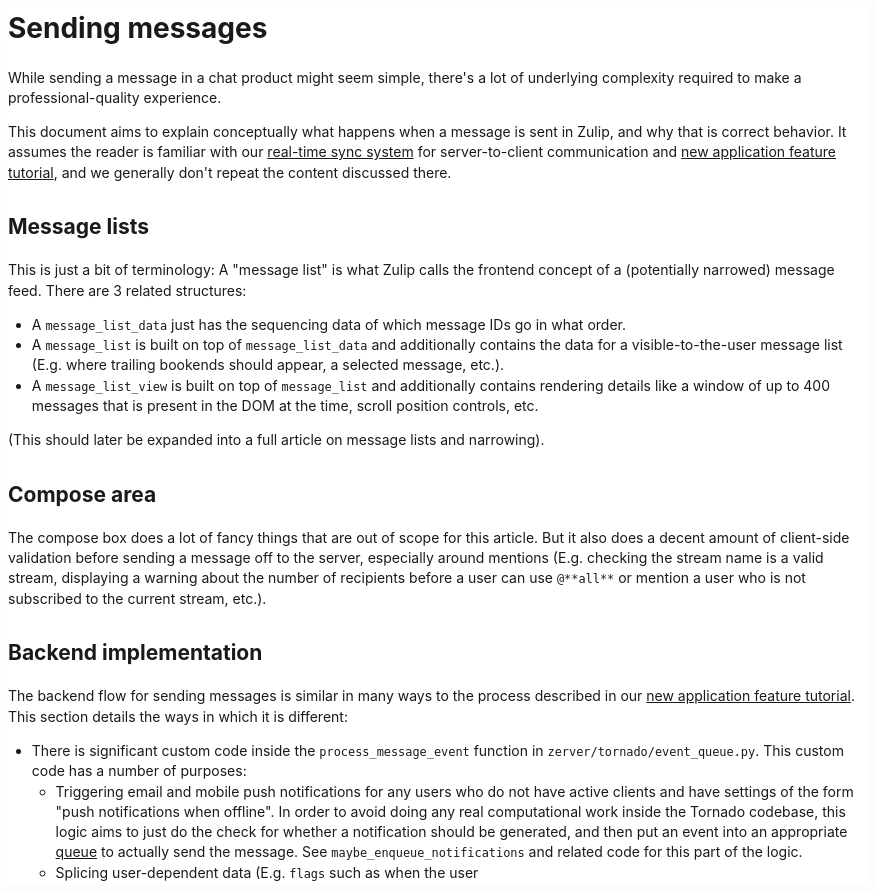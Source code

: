 # Sending messages

While sending a message in a chat product might seem simple, there's a
lot of underlying complexity required to make a professional-quality
experience.

This document aims to explain conceptually what happens when a message
is sent in Zulip, and why that is correct behavior.  It assumes the
reader is familiar with our
[real-time sync system](../subsystems/events-system.md) for
server-to-client communication and
[new application feature tutorial](../tutorials/new-feature-tutorial.md),
and we generally don't repeat the content discussed there.

## Message lists

This is just a bit of terminology: A "message list" is what Zulip
calls the frontend concept of a (potentially narrowed) message feed.
There are 3 related structures:
* A `message_list_data` just has the sequencing data of which message
IDs go in what order.
* A `message_list` is built on top of `message_list_data` and
additionally contains the data for a visible-to-the-user message list
(E.g. where trailing bookends should appear, a selected message,
etc.).
* A `message_list_view` is built on top of `message_list` and
additionally contains rendering details like a window of up to 400
messages that is present in the DOM at the time, scroll position
controls, etc.

(This should later be expanded into a full article on message lists
and narrowing).

## Compose area

The compose box does a lot of fancy things that are out of scope for
this article.  But it also does a decent amount of client-side
validation before sending a message off to the server, especially
around mentions (E.g. checking the stream name is a valid stream,
displaying a warning about the number of recipients before a user can
use `@**all**` or mention a user who is not subscribed to the current
stream, etc.).

## Backend implementation

The backend flow for sending messages is similar in many ways to the
process described in our
[new application feature tutorial](../tutorials/new-feature-tutorial.md).
This section details the ways in which it is different:

* There is significant custom code inside the `process_message_event`
function in `zerver/tornado/event_queue.py`.  This custom code has a
number of purposes:
   * Triggering email and mobile push notifications for any users who
     do not have active clients and have settings of the form "push
     notifications when offline".  In order to avoid doing any real
     computational work inside the Tornado codebase, this logic aims
     to just do the check for whether a notification should be
     generated, and then put an event into an appropriate
     [queue](../subsystems/queuing.md) to actually send the
     message.  See `maybe_enqueue_notifications` and related code for
     this part of the logic.
   * Splicing user-dependent data (E.g. `flags` such as when the user
